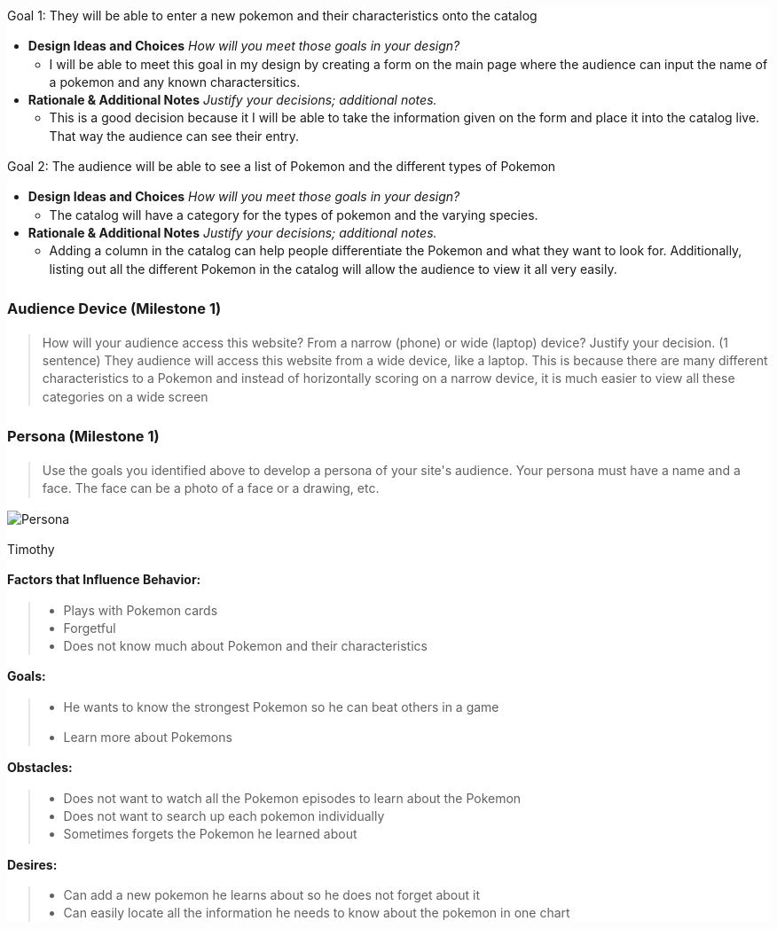Goal 1: They will be able to enter a new pokemon and their characteristics onto the catalog

- **Design Ideas and Choices** _How will you meet those goals in your design?_
  - I will be able to meet this goal in my design by creating a form on the main page where the audience can input the name of a pokemon and any known charactersitics.
- **Rationale & Additional Notes** _Justify your decisions; additional notes._
  - This is a good decision because it I will be able to take the information given on the form and place it into the catalog live. That way the audience can see their entry.

Goal 2: The audience will be able to see a list of Pokemon and the different types of Pokemon

- **Design Ideas and Choices** _How will you meet those goals in your design?_
  - The catalog will have a category for the types of pokemon and the varying species.
- **Rationale & Additional Notes** _Justify your decisions; additional notes._
  - Adding a column in the catalog can help people differentiate the Pokemon and what they want to look for. Additionally, listing out all the different Pokemon in the catalog will allow the audience to view it all very easily.



### Audience Device (Milestone 1)
> How will your audience access this website? From a narrow (phone) or wide (laptop) device?
> Justify your decision. (1 sentence)
They audience will access this website from a wide device, like a laptop. This is because there are many different characteristics to a Pokemon and instead of horizontally scoring on a narrow device, it is much easier to view all these categories on a wide screen



### Persona (Milestone 1)
> Use the goals you identified above to develop a persona of your site's audience.
> Your persona must have a name and a face. The face can be a photo of a face or a drawing, etc.

![Persona](persona.jpeg)

Timothy

**Factors that Influence Behavior:**

> - Plays with Pokemon cards
> - Forgetful
> - Does not know much about Pokemon and their characteristics

**Goals:**
> - He wants to know the strongest Pokemon so he can beat others in a game
>
> - Learn more about Pokemons

**Obstacles:**
> - Does not want to watch all the Pokemon episodes to learn about the Pokemon
> - Does not want to search up each pokemon individually
> - Sometimes forgets the Pokemon he learned about


**Desires:**
> - Can add a new pokemon he learns about so he does not forget about it
> - Can easily locate all the information he needs to know about the pokemon in one chart

